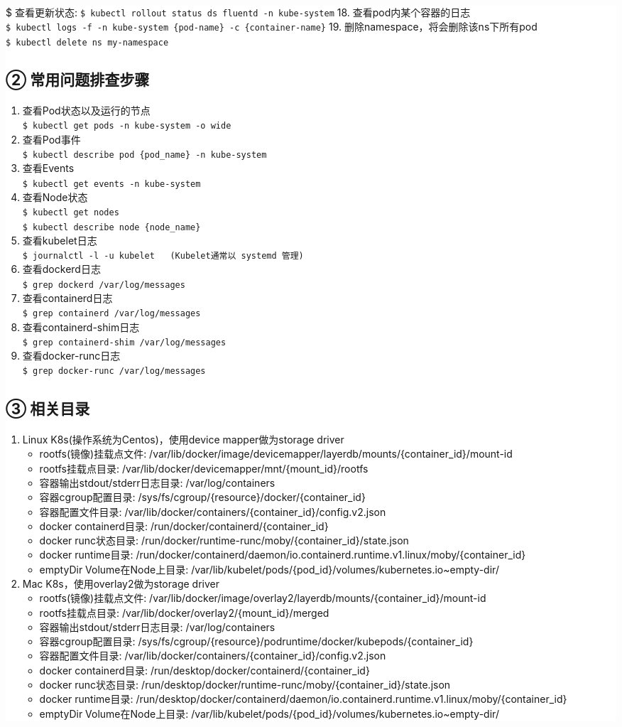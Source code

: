    $ 查看更新状态: `$ kubectl rollout status ds fluentd -n kube-system`
18. 查看pod内某个容器的日志  
   `$ kubectl logs -f -n kube-system {pod-name} -c {container-name}`
19. 删除namespace，将会删除该ns下所有pod  
   `$ kubectl delete ns my-namespace`

## ② 常用问题排查步骤
1. 查看Pod状态以及运行的节点  
   `$ kubectl get pods -n kube-system -o wide`
2. 查看Pod事件  
   `$ kubectl describe pod {pod_name} -n kube-system` 
3. 查看Events  
   `$ kubectl get events -n kube-system` 
4. 查看Node状态  
   `$ kubectl get nodes`  
   `$ kubectl describe node {node_name}`
5. 查看kubelet日志  
   `$ journalctl -l -u kubelet   (Kubelet通常以 systemd 管理)`
6. 查看dockerd日志  
   `$ grep dockerd /var/log/messages`
7. 查看containerd日志  
   `$ grep containerd /var/log/messages`
8. 查看containerd-shim日志  
   `$ grep containerd-shim /var/log/messages`
9. 查看docker-runc日志  
   `$ grep docker-runc /var/log/messages`

## ③ 相关目录
1. Linux K8s(操作系统为Centos)，使用device mapper做为storage driver
    * rootfs(镜像)挂载点文件: /var/lib/docker/image/devicemapper/layerdb/mounts/{container_id}/mount-id
    * rootfs挂载点目录: /var/lib/docker/devicemapper/mnt/{mount_id}/rootfs
    * 容器输出stdout/stderr日志目录: /var/log/containers
    * 容器cgroup配置目录: /sys/fs/cgroup/{resource}/docker/{container_id}
    * 容器配置文件目录: /var/lib/docker/containers/{container_id}/config.v2.json
    * docker containerd目录: /run/docker/containerd/{container_id}
    * docker runc状态目录: /run/docker/runtime-runc/moby/{container_id}/state.json
    * docker runtime目录: /run/docker/containerd/daemon/io.containerd.runtime.v1.linux/moby/{container_id}
    * emptyDir Volume在Node上目录: /var/lib/kubelet/pods/{pod_id}/volumes/kubernetes.io~empty-dir/
2. Mac K8s，使用overlay2做为storage driver
    * rootfs(镜像)挂载点文件: /var/lib/docker/image/overlay2/layerdb/mounts/{container_id}/mount-id
    * rootfs挂载点目录: /var/lib/docker/overlay2/{mount_id}/merged
    * 容器输出stdout/stderr日志目录: /var/log/containers
    * 容器cgroup配置目录: /sys/fs/cgroup/{resource}/podruntime/docker/kubepods/{container_id}
    * 容器配置文件目录: /var/lib/docker/containers/{container_id}/config.v2.json
    * docker containerd目录: /run/desktop/docker/containerd/{container_id}
    * docker runc状态目录: /run/desktop/docker/runtime-runc/moby/{container_id}/state.json
    * docker runtime目录: /run/desktop/docker/containerd/daemon/io.containerd.runtime.v1.linux/moby/{container_id}
    * emptyDir Volume在Node上目录: /var/lib/kubelet/pods/{pod_id}/volumes/kubernetes.io~empty-dir/

